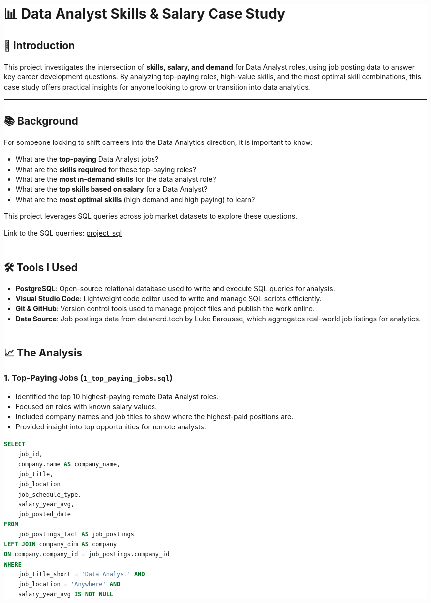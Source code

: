 # 📊 Data Analyst Skills & Salary Case Study

## 🧠 Introduction

This project investigates the intersection of **skills, salary, and demand** for Data Analyst roles, using job posting data to answer key career development questions. By analyzing top-paying roles, high-value skills, and the most optimal skill combinations, this case study offers practical insights for anyone looking to grow or transition into data analytics.

---

## 📚 Background

For somoeone looking to shift carreers into the Data Analytics direction, it is important to know:
- What are the **top-paying** Data Analyst jobs?
- What are the **skills required** for these top-paying roles?
- What are the **most in-demand skills** for the data analyst role?
- What are the **top skills based on salary** for a Data Analyst?
- What are the **most optimal skills** (high demand and high paying) to learn?

This project leverages SQL queries across job market datasets to explore these questions.

Link to the SQL querries: [project_sql](/project_sql/)

---

## 🛠 Tools I Used

- **PostgreSQL**: Open-source relational database used to write and execute SQL queries for analysis.
- **Visual Studio Code**: Lightweight code editor used to write and manage SQL scripts efficiently.
- **Git & GitHub**: Version control tools used to manage project files and publish the work online.
- **Data Source**: Job postings data from [datanerd.tech](https://datanerd.tech/) by Luke Barousse, which aggregates real-world job listings for analytics.


---

## 📈 The Analysis

### 1. Top-Paying Jobs (`1_top_paying_jobs.sql`)
- Identified the top 10 highest-paying remote Data Analyst roles.  
- Focused on roles with known salary values.  
- Included company names and job titles to show where the highest-paid positions are.  
- Provided insight into top opportunities for remote analysts.

```sql
SELECT
    job_id,
    company.name AS company_name,
    job_title,
    job_location,
    job_schedule_type,
    salary_year_avg,
    job_posted_date
FROM
    job_postings_fact AS job_postings
LEFT JOIN company_dim AS company
ON company.company_id = job_postings.company_id
WHERE
    job_title_short = 'Data Analyst' AND 
    job_location = 'Anywhere' AND
    salary_year_avg IS NOT NULL
```